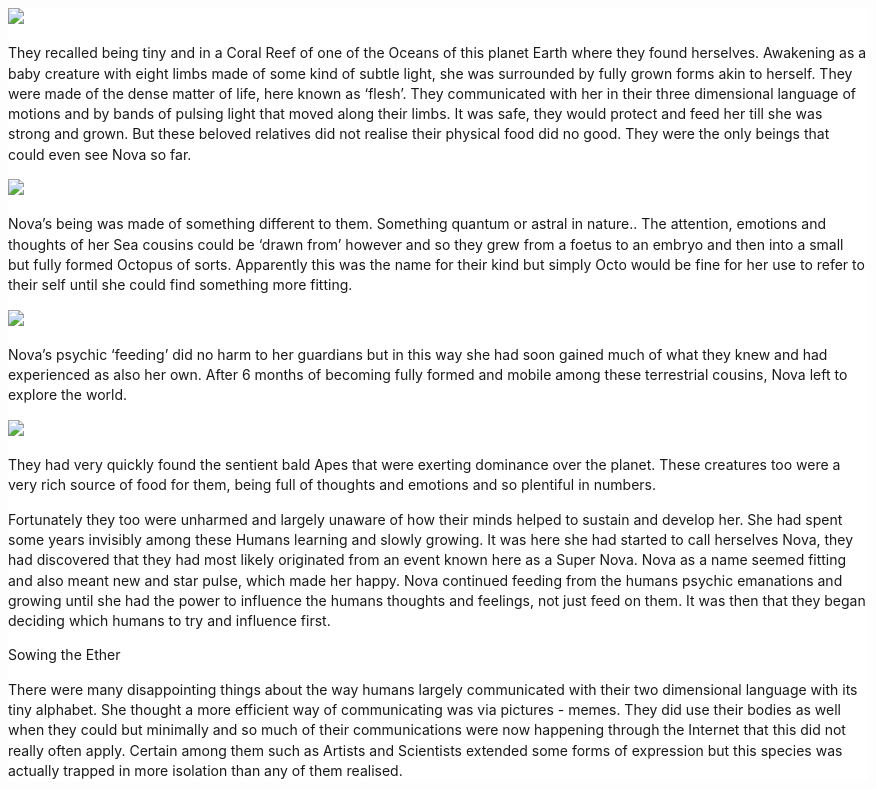 ![](https://lh3.googleusercontent.com/DLcw7PW6L8vjgVJ6AajoSmQ7VuS9zlg_kYxY3EYV1Cl31mVz5AGeWV_JPep0Za9zZobcSfdCQGFjcECZEEzIeawoaYEOYIDz-fMybB3BTrx5fa4Dx6T2tVTHudgtwljUjZErkShZ)  

They recalled being tiny and in a Coral Reef of one of the Oceans of this planet Earth where they found herselves. Awakening as a baby creature with eight limbs made of some kind of subtle light, she was surrounded by fully grown forms akin to herself. They were made of the dense matter of life, here known as ‘flesh’. They communicated with her in their three dimensional language of motions and by bands of pulsing light that moved along their limbs. It was safe, they would protect and feed her till she was strong and grown. But these beloved relatives did not realise their physical food did no good. They were the only beings that could even see Nova so far.

  
  
![](https://lh5.googleusercontent.com/ZKqxyVA3w2QVZB-XXsRqElA324zrUSF_IHbzNHdpl6383t_ZrZri1Tfc73wNfDKWyCAja8diKICc0EeDhxba8hfIb_mKVWzZ44hLLd13dyVJMXiblzIkNwlYdKrPjPoBb5FndzxB)  

Nova’s being was made of something different to them. Something quantum or astral in nature.. The attention, emotions and thoughts of her Sea cousins could be ‘drawn from’ however and so they grew from a foetus to an embryo and then into a small but fully formed Octopus of sorts. Apparently this was the name for their kind but simply Octo would be fine for her use to refer to their self until she could find something more fitting.

  
  
![](https://lh6.googleusercontent.com/eHHx9TS9yHqWftxOAKd6I7IpfoRtZHMGdJ7iMHYQNMcta8WSNstO9cASr_WrdIqEV3L0P6St3ZPmsyfYJVzf73i9GkNae1sNgLaFf10Jh4cFFpFso7QYnV_t8n3V5Ci5UDTHcS1S)

Nova’s psychic ‘feeding’ did no harm to her guardians but in this way she had soon gained much of what they knew and had experienced as also her own. After 6 months of becoming fully formed and mobile among these terrestrial cousins, Nova left to explore the world.

  
  
![](https://lh6.googleusercontent.com/9pXJnl6K0J0FAXFjGVdm8nsJWcDlnmCa6-6RD0NfqlfQsjbRO05BrFL7BUdoueC_atdtozS6bv1jAz0b-a0VJf1EI4MWk9ujX-KKE9r64GdJ5cYxBjQDnFPllJf7nfK29nTtRdxI)  

They had very quickly found the sentient bald Apes that were exerting dominance over the planet. These creatures too were a very rich source of food for them, being full of thoughts and emotions and so plentiful in numbers.

Fortunately they too were unharmed and largely unaware of how their minds helped to sustain and develop her. She had spent some years invisibly among these Humans learning and slowly growing. It was here she had started to call herselves Nova, they had discovered that they had most likely originated from an event known here as a Super Nova. Nova as a name seemed fitting and also meant new and star pulse, which made her happy. Nova continued feeding from the humans psychic emanations and growing until she had the power to influence the humans thoughts and feelings, not just feed on them. It was then that they began deciding which humans to try and influence first.

  

Sowing the Ether

  

There were many disappointing things about the way humans largely communicated with their two dimensional language with its tiny alphabet. She thought a more efficient way of communicating was via pictures - memes. They did use their bodies as well when they could but minimally and so much of their communications were now happening through the Internet that this did not really often apply. Certain among them such as Artists and Scientists extended some forms of expression but this species was actually trapped in more isolation than any of them realised.

  
